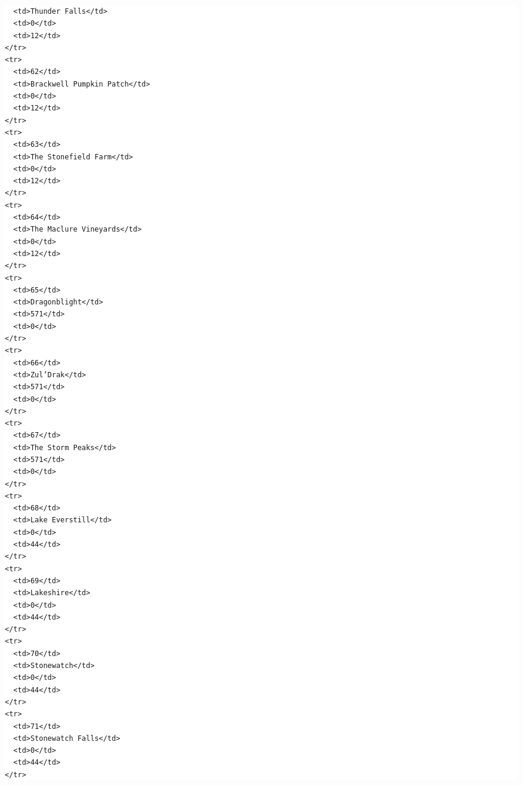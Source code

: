      <td>Thunder Falls</td>
      <td>0</td>
      <td>12</td>
    </tr>
    <tr>
      <td>62</td>
      <td>Brackwell Pumpkin Patch</td>
      <td>0</td>
      <td>12</td>
    </tr>
    <tr>
      <td>63</td>
      <td>The Stonefield Farm</td>
      <td>0</td>
      <td>12</td>
    </tr>
    <tr>
      <td>64</td>
      <td>The Maclure Vineyards</td>
      <td>0</td>
      <td>12</td>
    </tr>
    <tr>
      <td>65</td>
      <td>Dragonblight</td>
      <td>571</td>
      <td>0</td>
    </tr>
    <tr>
      <td>66</td>
      <td>Zul’Drak</td>
      <td>571</td>
      <td>0</td>
    </tr>
    <tr>
      <td>67</td>
      <td>The Storm Peaks</td>
      <td>571</td>
      <td>0</td>
    </tr>
    <tr>
      <td>68</td>
      <td>Lake Everstill</td>
      <td>0</td>
      <td>44</td>
    </tr>
    <tr>
      <td>69</td>
      <td>Lakeshire</td>
      <td>0</td>
      <td>44</td>
    </tr>
    <tr>
      <td>70</td>
      <td>Stonewatch</td>
      <td>0</td>
      <td>44</td>
    </tr>
    <tr>
      <td>71</td>
      <td>Stonewatch Falls</td>
      <td>0</td>
      <td>44</td>
    </tr>